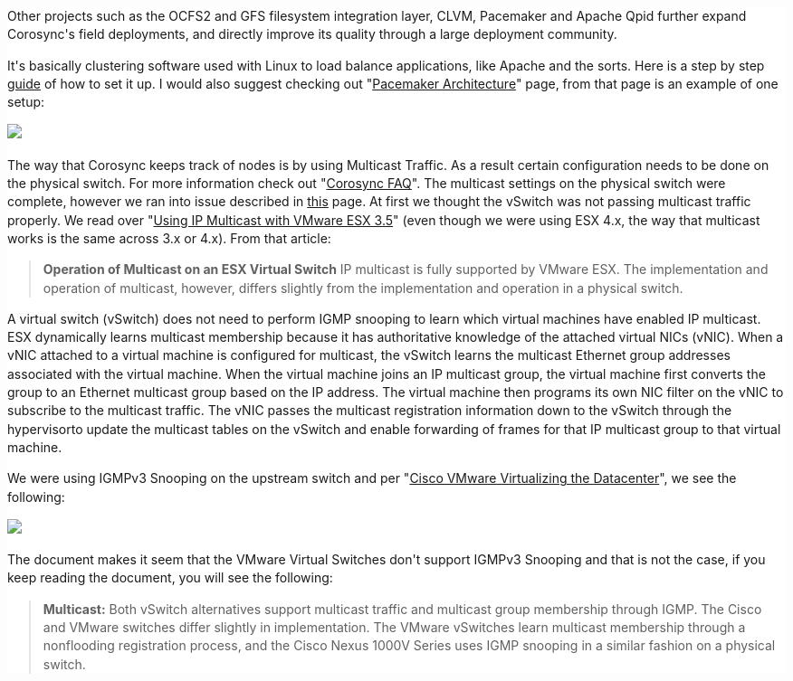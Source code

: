 Other projects such as the OCFS2 and GFS filesystem integration layer, CLVM, Pacemaker and Apache Qpid further expand Corosync's field deployments, and directly improve its quality through a large deployment community.


It's basically clustering software used with Linux to load balance applications, like Apache and the sorts. Here is a step by step [guide](http://www.clusterlabs.org/doc/en-US/Pacemaker/1.1/html/Clusters_from_Scratch/) of how to set it up. I would also suggest checking out "[Pacemaker Architecture](http://www.clusterlabs.org/wiki/Main_Page#Architecture)" page, from that page is an example of one setup:

[![](http://virtuallyhyper.com/wp-content/uploads/2012/08/pacemaker_archi.png)](http://virtuallyhyper.com/wp-content/uploads/2012/08/pacemaker_archi.png)

The way that Corosync keeps track of nodes is by using Multicast Traffic. As a result certain configuration needs to be done on the physical switch. For more information check out "[Corosync FAQ](https://github.com/corosync/corosync/wiki/Corosync-and-Cisco-switches)". The multicast settings on the physical switch were complete, however we ran into issue described in [this](http://web.archiveorange.com/archive/v/yYk4Bu2apcznJXy167SY) page. At first we thought the vSwitch was not passing multicast traffic properly. We read over "[Using IP Multicast with VMware ESX 3.5](http://www.vmware.com/files/pdf/technology/esx35_ip_multicast.pdf)" (even though we were using ESX 4.x, the way that multicast works is the same across 3.x or 4.x). From that article:


> **Operation of Multicast on an ESX Virtual Switch**
IP multicast is fully supported by VMware ESX. The implementation and operation of multicast, however, differs slightly from the implementation and operation in a physical switch.

A virtual switch (vSwitch) does not need to perform IGMP snooping to learn which virtual machines have
enabled IP multicast. ESX dynamically learns multicast membership because it has authoritative knowledge of the attached virtual NICs (vNIC). When a vNIC attached to a virtual machine is configured for multicast, the vSwitch learns the multicast Ethernet group addresses associated with the virtual machine. When the virtual machine joins an IP multicast group, the virtual machine first converts the group to an Ethernet multicast group based on the IP address. The virtual machine then programs its own NIC filter on the vNIC to subscribe to the multicast traffic. The vNIC passes the multicast registration information down to the vSwitch through the hypervisorto update the multicast tables on the vSwitch and enable forwarding of frames for that IP multicast group to that virtual machine.


We were using IGMPv3 Snooping on the upstream switch and per "[Cisco VMware Virtualizing the Datacenter](http://www.vmware.com/files/pdf/technology/cisco_vmware_virtualizing_the_datacenter.pdf)", we see the following:

[![](http://virtuallyhyper.com/wp-content/uploads/2012/08/igmp_snooping_vswitch.png)](http://virtuallyhyper.com/wp-content/uploads/2012/08/igmp_snooping_vswitch.png)

The document makes it seem that the VMware Virtual Switches don't support IGMPv3 Snooping and that is not the case, if you keep reading the document, you will see the following:


> **Multicast:** Both vSwitch alternatives support multicast traffic and multicast group
membership through IGMP. The Cisco and VMware switches differ slightly in implementation.
The VMware vSwitches learn multicast membership through a nonflooding registration
process, and the Cisco Nexus 1000V Series uses IGMP snooping in a similar fashion on a
physical switch.
